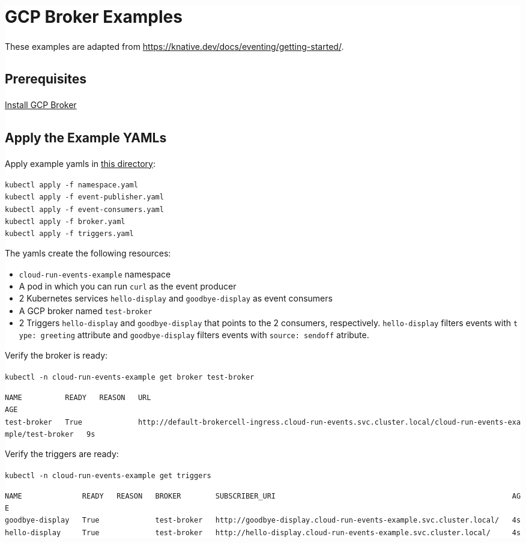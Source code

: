 # GCP Broker Examples

These examples are adapted from
https://knative.dev/docs/eventing/getting-started/.

## Prerequisites

[Install GCP Broker](../../install/install-gcp-broker.md)

## Apply the Example YAMLs

Apply example yamls in [this directory](./):

```shell
kubectl apply -f namespace.yaml
kubectl apply -f event-publisher.yaml
kubectl apply -f event-consumers.yaml
kubectl apply -f broker.yaml
kubectl apply -f triggers.yaml
```

The yamls create the following resources:

- `cloud-run-events-example` namespace
- A pod in which you can run `curl` as the event producer
- 2 Kubernetes services `hello-display` and `goodbye-display` as event consumers
- A GCP broker named `test-broker`
- 2 Triggers `hello-display` and `goodbye-display` that points to the 2
  consumers, respectively. `hello-display` filters events with `type: greeting`
  attribute and `goodbye-display` filters events with `source: sendoff`
  atribute.

Verify the broker is ready:

```shell
kubectl -n cloud-run-events-example get broker test-broker
```

```shell
NAME          READY   REASON   URL                                                                                                         AGE
test-broker   True             http://default-brokercell-ingress.cloud-run-events.svc.cluster.local/cloud-run-events-example/test-broker   9s
```

Verify the triggers are ready:

```shell
kubectl -n cloud-run-events-example get triggers
```

```shell
NAME              READY   REASON   BROKER        SUBSCRIBER_URI                                                       AGE
goodbye-display   True             test-broker   http://goodbye-display.cloud-run-events-example.svc.cluster.local/   4s
hello-display     True             test-broker   http://hello-display.cloud-run-events-example.svc.cluster.local/     4s
```
